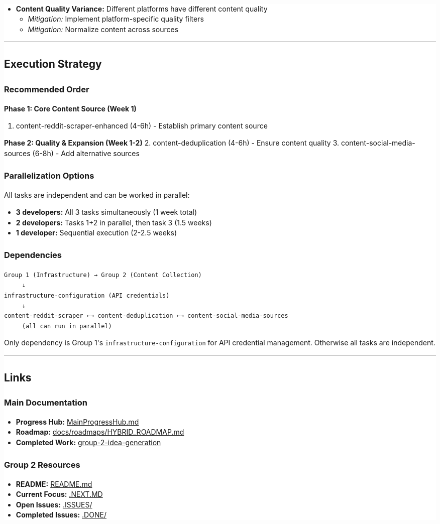 - **Content Quality Variance:** Different platforms have different content quality
  - *Mitigation:* Implement platform-specific quality filters
  - *Mitigation:* Normalize content across sources

---

## Execution Strategy

### Recommended Order

**Phase 1: Core Content Source (Week 1)**
1. content-reddit-scraper-enhanced (4-6h) - Establish primary content source

**Phase 2: Quality & Expansion (Week 1-2)**
2. content-deduplication (4-6h) - Ensure content quality
3. content-social-media-sources (6-8h) - Add alternative sources

### Parallelization Options

All tasks are independent and can be worked in parallel:
- **3 developers:** All 3 tasks simultaneously (1 week total)
- **2 developers:** Tasks 1+2 in parallel, then task 3 (1.5 weeks)
- **1 developer:** Sequential execution (2-2.5 weeks)

### Dependencies

```
Group 1 (Infrastructure) → Group 2 (Content Collection)
     ↓
infrastructure-configuration (API credentials)
     ↓
content-reddit-scraper ←→ content-deduplication ←→ content-social-media-sources
     (all can run in parallel)
```

Only dependency is Group 1's `infrastructure-configuration` for API credential management. Otherwise all tasks are independent.

---

## Links

### Main Documentation
- **Progress Hub:** [MainProgressHub.md](../../MainProgressHub.md)
- **Roadmap:** [docs/roadmaps/HYBRID_ROADMAP.md](../../docs/roadmaps/HYBRID_ROADMAP.md)
- **Completed Work:** [group-2-idea-generation](../../issues/resolved/phase-3-implementation/group-2-idea-generation/)

### Group 2 Resources
- **README:** [README.md](README.md)
- **Current Focus:** [.NEXT.MD](.NEXT.MD)
- **Open Issues:** [.ISSUES/](.ISSUES/)
- **Completed Issues:** [.DONE/](.DONE/)
